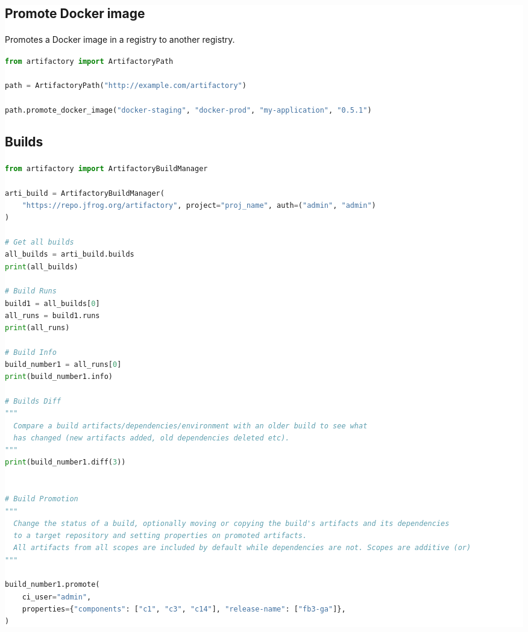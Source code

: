 ## Promote Docker image
Promotes a Docker image in a registry to another registry.
```python
from artifactory import ArtifactoryPath

path = ArtifactoryPath("http://example.com/artifactory")

path.promote_docker_image("docker-staging", "docker-prod", "my-application", "0.5.1")
```

## Builds
```python
from artifactory import ArtifactoryBuildManager

arti_build = ArtifactoryBuildManager(
    "https://repo.jfrog.org/artifactory", project="proj_name", auth=("admin", "admin")
)

# Get all builds
all_builds = arti_build.builds
print(all_builds)

# Build Runs
build1 = all_builds[0]
all_runs = build1.runs
print(all_runs)

# Build Info
build_number1 = all_runs[0]
print(build_number1.info)

# Builds Diff
"""
  Compare a build artifacts/dependencies/environment with an older build to see what 
  has changed (new artifacts added, old dependencies deleted etc).  
"""
print(build_number1.diff(3))


# Build Promotion
"""
  Change the status of a build, optionally moving or copying the build's artifacts and its dependencies 
  to a target repository and setting properties on promoted artifacts.  
  All artifacts from all scopes are included by default while dependencies are not. Scopes are additive (or)
"""

build_number1.promote(
    ci_user="admin",
    properties={"components": ["c1", "c3", "c14"], "release-name": ["fb3-ga"]},
)
```


[1]: https://devopshq.github.io/artifactory/
[2]: https://github.com/devopshq/artifactory/actions/workflows/ci.yml
[3]: https://pypi.python.org/pypi/dohq-artifactory
[4]: https://github.com/devopshq/artifactory/blob/master/LICENSE
[5]: https://www.jfrog.com/confluence/display/JFROG/JFrog+Artifactory
[6]: https://docs.python.org/3/library/pathlib.html
[7]: https://github.com/parallels/artifactory